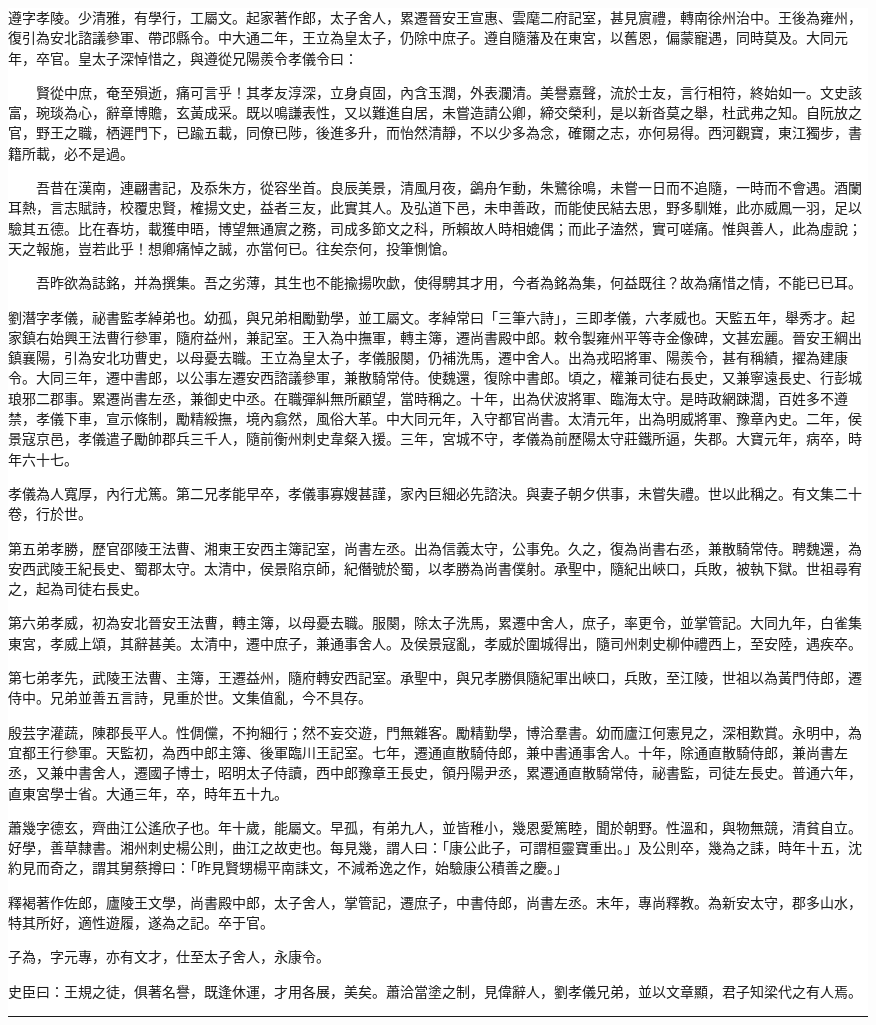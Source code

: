 遵字孝陵。少清雅，有學行，工屬文。起家著作郎，太子舍人，累遷晉安王宣惠、雲麾二府記室，甚見賔禮，轉南徐州治中。王後為雍州，復引為安北諮議參軍、帶邔縣令。中大通二年，王立為皇太子，仍除中庶子。遵自隨藩及在東宮，以舊恩，偏蒙寵遇，同時莫及。大同元年，卒官。皇太子深悼惜之，與遵從兄陽羨令孝儀令曰：

　　賢從中庶，奄至殞逝，痛可言乎！其孝友淳深，立身貞固，內含玉潤，外表瀾清。美譽嘉聲，流於士友，言行相符，終始如一。文史該富，琬琰為心，辭章博贍，玄黃成采。既以鳴謙表性，又以難進自居，未嘗造請公卿，締交榮利，是以新沓莫之舉，杜武弗之知。自阮放之官，野王之職，栖遲門下，已踰五載，同僚已陟，後進多升，而怡然清靜，不以少多為念，確爾之志，亦何易得。西河觀寶，東江獨步，書籍所載，必不是過。

　　吾昔在漢南，連翩書記，及忝朱方，從容坐首。良辰美景，清風月夜，鷁舟乍動，朱鷺徐鳴，未嘗一日而不追隨，一時而不會遇。酒闌耳熱，言志賦詩，校覆忠賢，榷揚文史，益者三友，此實其人。及弘道下邑，未申善政，而能使民結去思，野多馴雉，此亦威鳳一羽，足以驗其五德。比在春坊，載獲申晤，博望無通賔之務，司成多節文之科，所賴故人時相媲偶；而此子溘然，實可嗟痛。惟與善人，此為虛說；天之報施，豈若此乎！想卿痛悼之誠，亦當何已。往矣奈何，投筆惻愴。

　　吾昨欲為誌銘，并為撰集。吾之劣薄，其生也不能揄揚吹歔，使得騁其才用，今者為銘為集，何益既往？故為痛惜之情，不能已已耳。

劉潛字孝儀，祕書監孝綽弟也。幼孤，與兄弟相勵勤學，並工屬文。孝綽常曰「三筆六詩」，三即孝儀，六孝威也。天監五年，舉秀才。起家鎮右始興王法曹行參軍，隨府益州，兼記室。王入為中撫軍，轉主簿，遷尚書殿中郎。敕令製雍州平等寺金像碑，文甚宏麗。晉安王綱出鎮襄陽，引為安北功曹史，以母憂去職。王立為皇太子，孝儀服闋，仍補洗馬，遷中舍人。出為戎昭將軍、陽羨令，甚有稱績，擢為建康令。大同三年，遷中書郎，以公事左遷安西諮議參軍，兼散騎常侍。使魏還，復除中書郎。頃之，權兼司徒右長史，又兼寧遠長史、行彭城琅邪二郡事。累遷尚書左丞，兼御史中丞。在職彈糾無所顧望，當時稱之。十年，出為伏波將軍、臨海太守。是時政網踈濶，百姓多不遵禁，孝儀下車，宣示條制，勵精綏撫，境內翕然，風俗大革。中大同元年，入守都官尚書。太清元年，出為明威將軍、豫章內史。二年，侯景寇京邑，孝儀遣子勵帥郡兵三千人，隨前衡州刺史韋粲入援。三年，宮城不守，孝儀為前歷陽太守莊鐵所逼，失郡。大寶元年，病卒，時年六十七。

孝儀為人寬厚，內行尤篤。第二兄孝能早卒，孝儀事寡嫂甚謹，家內巨細必先諮決。與妻子朝夕供事，未嘗失禮。世以此稱之。有文集二十卷，行於世。

第五弟孝勝，歷官邵陵王法曹、湘東王安西主簿記室，尚書左丞。出為信義太守，公事免。久之，復為尚書右丞，兼散騎常侍。聘魏還，為安西武陵王紀長史、蜀郡太守。太清中，侯景陷京師，紀僭號於蜀，以孝勝為尚書僕射。承聖中，隨紀出峽口，兵敗，被執下獄。世祖尋宥之，起為司徒右長史。

第六弟孝威，初為安北晉安王法曹，轉主簿，以母憂去職。服闋，除太子洗馬，累遷中舍人，庶子，率更令，並掌管記。大同九年，白雀集東宮，孝威上頌，其辭甚美。太清中，遷中庶子，兼通事舍人。及侯景寇亂，孝威於圍城得出，隨司州刺史柳仲禮西上，至安陸，遇疾卒。

第七弟孝先，武陵王法曹、主簿，王遷益州，隨府轉安西記室。承聖中，與兄孝勝俱隨紀軍出峽口，兵敗，至江陵，世祖以為黃門侍郎，遷侍中。兄弟並善五言詩，見重於世。文集值亂，今不具存。

殷芸字灌蔬，陳郡長平人。性倜儻，不拘細行；然不妄交遊，門無雜客。勵精勤學，博洽羣書。幼而廬江何憲見之，深相歎賞。永明中，為宜都王行參軍。天監初，為西中郎主簿、後軍臨川王記室。七年，遷通直散騎侍郎，兼中書通事舍人。十年，除通直散騎侍郎，兼尚書左丞，又兼中書舍人，遷國子博士，昭明太子侍讀，西中郎豫章王長史，領丹陽尹丞，累遷通直散騎常侍，祕書監，司徒左長史。普通六年，直東宮學士省。大通三年，卒，時年五十九。

蕭幾字德玄，齊曲江公遙欣子也。年十歲，能屬文。早孤，有弟九人，並皆稚小，幾恩愛篤睦，聞於朝野。性溫和，與物無競，清貧自立。好學，善草隸書。湘州刺史楊公則，曲江之故吏也。每見幾，謂人曰：「康公此子，可謂桓靈寶重出。」及公則卒，幾為之誄，時年十五，沈約見而奇之，謂其舅蔡撙曰：「昨見賢甥楊平南誄文，不減希逸之作，始驗康公積善之慶。」

釋褐著作佐郎，廬陵王文學，尚書殿中郎，太子舍人，掌管記，遷庶子，中書侍郎，尚書左丞。末年，專尚釋教。為新安太守，郡多山水，特其所好，適性遊履，遂為之記。卒于官。

子為，字元專，亦有文才，仕至太子舍人，永康令。

史臣曰：王規之徒，俱著名譽，既逢休運，才用各展，美矣。蕭洽當塗之制，見偉辭人，劉孝儀兄弟，並以文章顯，君子知梁代之有人焉。

* * *

